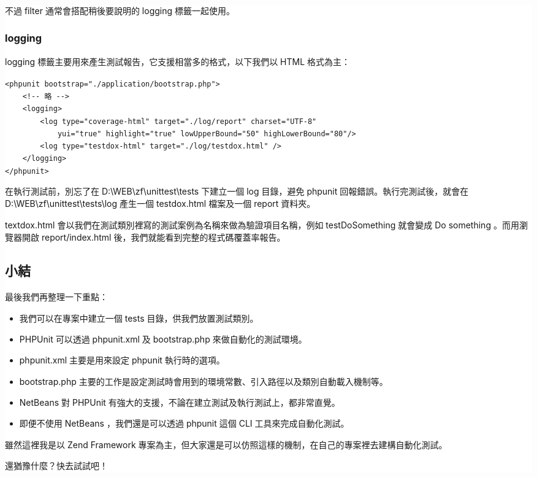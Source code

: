 不過 filter 通常會搭配稍後要說明的 logging 標籤一起使用。

### logging

logging 標籤主要用來產生測試報告，它支援相當多的格式，以下我們以 HTML 格式為主：

```
<phpunit bootstrap="./application/bootstrap.php">
    <!-- 略 -->
    <logging>
        <log type="coverage-html" target="./log/report" charset="UTF-8"
            yui="true" highlight="true" lowUpperBound="50" highLowerBound="80"/>
        <log type="testdox-html" target="./log/testdox.html" />
    </logging>
</phpunit>

```

在執行測試前，別忘了在 D:\WEB\zf\unittest\tests 下建立一個 log 目錄，避免 phpunit 回報錯誤。執行完測試後，就會在 D:\WEB\zf\unittest\tests\log 產生一個 testdox.html 檔案及一個 report 資料夾。

textdox.html 會以我們在測試類別裡寫的測試案例為名稱來做為驗證項目名稱，例如 testDoSomething 就會變成 Do something 。而用瀏覽器開啟 report/index.html 後，我們就能看到完整的程式碼覆蓋率報告。

## 小結

最後我們再整理一下重點：

* 我們可以在專案中建立一個 tests 目錄，供我們放置測試類別。

* PHPUnit 可以透過 phpunit.xml 及 bootstrap.php 來做自動化的測試環境。

* phpunit.xml 主要是用來設定 phpunit 執行時的選項。

* bootstrap.php 主要的工作是設定測試時會用到的環境常數、引入路徑以及類別自動載入機制等。

* NetBeans 對 PHPUnit 有強大的支援，不論在建立測試及執行測試上，都非常直覺。

* 即便不使用 NetBeans ，我們還是可以透過 phpunit 這個 CLI 工具來完成自動化測試。



雖然這裡我是以 Zend Framework 專案為主，但大家還是可以仿照這樣的機制，在自己的專案裡去建構自動化測試。

還猶豫什麼？快去試試吧！
